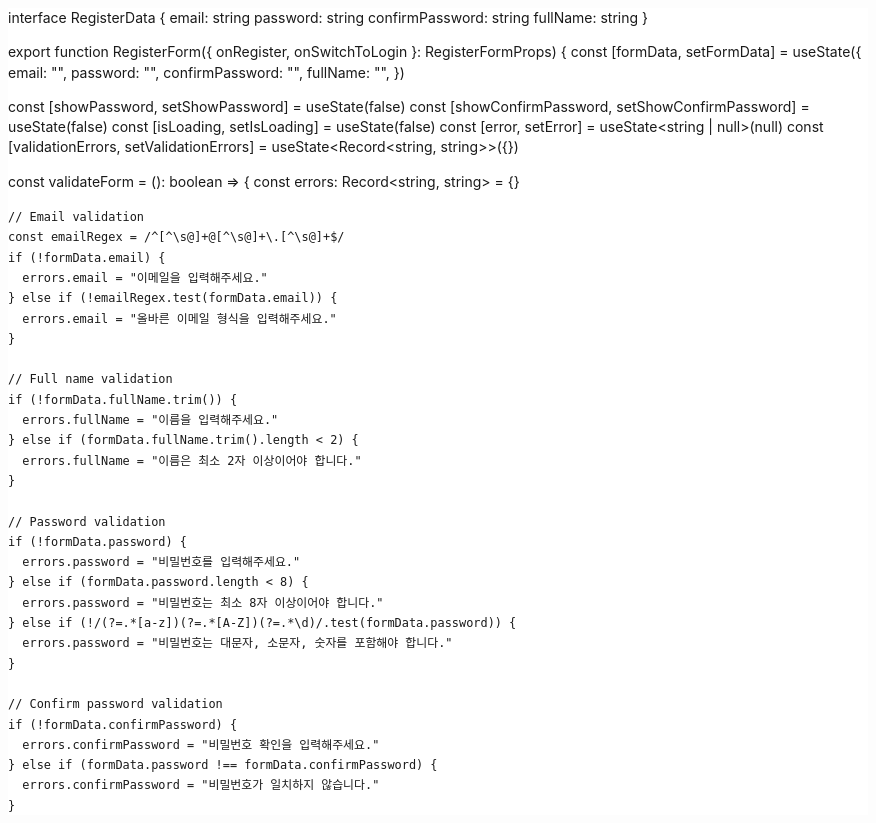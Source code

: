 interface RegisterData {
  email: string
  password: string
  confirmPassword: string
  fullName: string
}

export function RegisterForm({ onRegister, onSwitchToLogin }: RegisterFormProps) {
  const [formData, setFormData] = useState<RegisterData>({
    email: "",
    password: "",
    confirmPassword: "",
    fullName: "",
  })
  
  const [showPassword, setShowPassword] = useState(false)
  const [showConfirmPassword, setShowConfirmPassword] = useState(false)
  const [isLoading, setIsLoading] = useState(false)
  const [error, setError] = useState<string | null>(null)
  const [validationErrors, setValidationErrors] = useState<Record<string, string>>({})

  const validateForm = (): boolean => {
    const errors: Record<string, string> = {}

    // Email validation
    const emailRegex = /^[^\s@]+@[^\s@]+\.[^\s@]+$/
    if (!formData.email) {
      errors.email = "이메일을 입력해주세요."
    } else if (!emailRegex.test(formData.email)) {
      errors.email = "올바른 이메일 형식을 입력해주세요."
    }

    // Full name validation
    if (!formData.fullName.trim()) {
      errors.fullName = "이름을 입력해주세요."
    } else if (formData.fullName.trim().length < 2) {
      errors.fullName = "이름은 최소 2자 이상이어야 합니다."
    }

    // Password validation
    if (!formData.password) {
      errors.password = "비밀번호를 입력해주세요."
    } else if (formData.password.length < 8) {
      errors.password = "비밀번호는 최소 8자 이상이어야 합니다."
    } else if (!/(?=.*[a-z])(?=.*[A-Z])(?=.*\d)/.test(formData.password)) {
      errors.password = "비밀번호는 대문자, 소문자, 숫자를 포함해야 합니다."
    }

    // Confirm password validation
    if (!formData.confirmPassword) {
      errors.confirmPassword = "비밀번호 확인을 입력해주세요."
    } else if (formData.password !== formData.confirmPassword) {
      errors.confirmPassword = "비밀번호가 일치하지 않습니다."
    }
